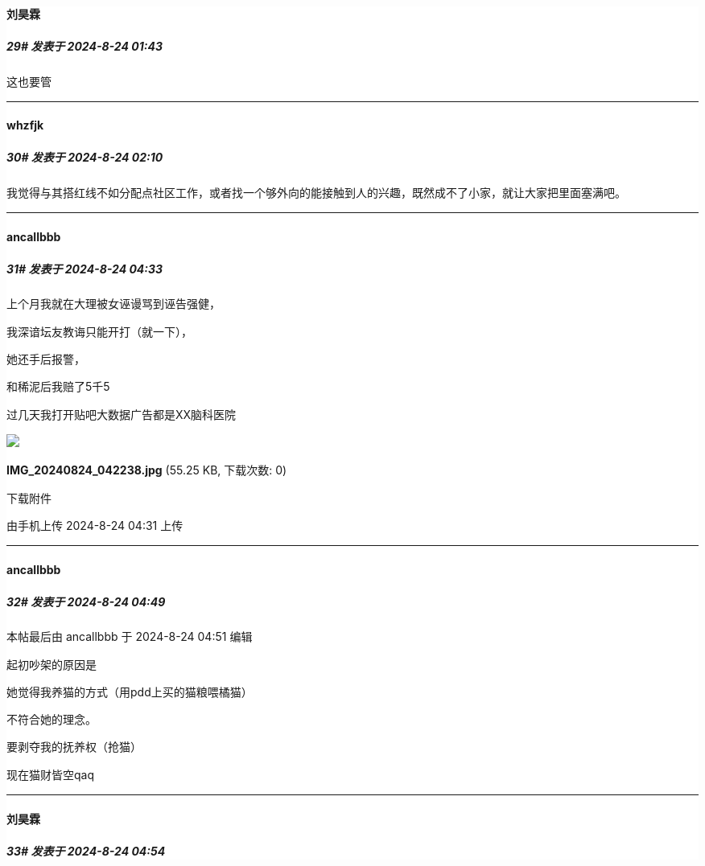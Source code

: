 ####  刘昊霖  
##### 29#       发表于 2024-8-24 01:43

这也要管

*****

####  whzfjk  
##### 30#       发表于 2024-8-24 02:10

我觉得与其搭红线不如分配点社区工作，或者找一个够外向的能接触到人的兴趣，既然成不了小家，就让大家把里面塞满吧。

*****

####  ancallbbb  
##### 31#       发表于 2024-8-24 04:33

上个月我就在大理被女诬谩骂到诬告强健，

我深谙坛友教诲只能开打（就一下），

她还手后报警，

和稀泥后我赔了5千5

过几天我打开贴吧大数据广告都是XX脑科医院

<img src="https://img.saraba1st.com/forum/202408/24/043123uv5n66hhn8ogyns6.jpg" referrerpolicy="no-referrer">

<strong>IMG_20240824_042238.jpg</strong> (55.25 KB, 下载次数: 0)

下载附件

由手机上传
2024-8-24 04:31 上传

*****

####  ancallbbb  
##### 32#       发表于 2024-8-24 04:49

 本帖最后由 ancallbbb 于 2024-8-24 04:51 编辑 

起初吵架的原因是

她觉得我养猫的方式（用pdd上买的猫粮喂橘猫）

不符合她的理念。

要剥夺我的抚养权（抢猫）

现在猫财皆空qaq

*****

####  刘昊霖  
##### 33#       发表于 2024-8-24 04:54
